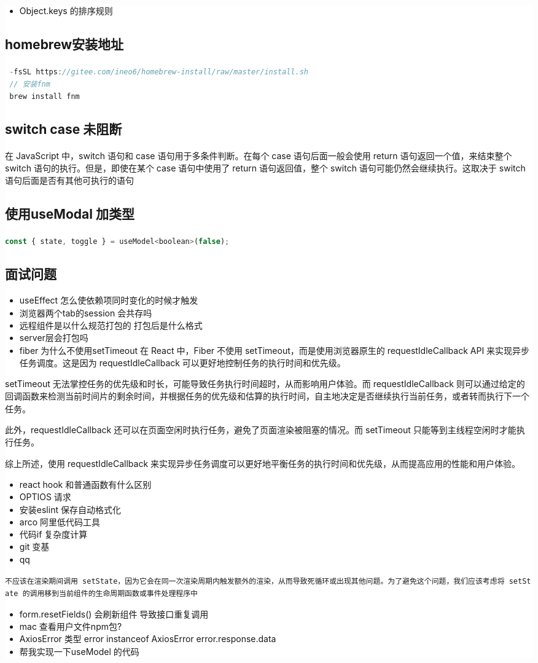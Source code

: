 - Object.keys 的排序规则

## homebrew安装地址
```js
 -fsSL https://gitee.com/ineo6/homebrew-install/raw/master/install.sh
 // 安装fnm
 brew install fnm
```

## switch case 未阻断
在 JavaScript 中，switch 语句和 case 语句用于多条件判断。在每个 case 语句后面一般会使用 return 语句返回一个值，来结束整个 switch 语句的执行。但是，即使在某个 case 语句中使用了 return 语句返回值，整个 switch 语句可能仍然会继续执行。这取决于 switch 语句后面是否有其他可执行的语句

## 使用useModal 加类型
```js
const { state, toggle } = useModel<boolean>(false);
```

## 面试问题
- useEffect 怎么使依赖项同时变化的时候才触发
- 浏览器两个tab的session 会共存吗
- 远程组件是以什么规范打包的 打包后是什么格式
- server层会打包吗
- fiber 为什么不使用setTimeout
在 React 中，Fiber 不使用 setTimeout，而是使用浏览器原生的 requestIdleCallback API 来实现异步任务调度。这是因为 requestIdleCallback 可以更好地控制任务的执行时间和优先级。

setTimeout 无法掌控任务的优先级和时长，可能导致任务执行时间超时，从而影响用户体验。而 requestIdleCallback 则可以通过给定的回调函数来检测当前时间片的剩余时间，并根据任务的优先级和估算的执行时间，自主地决定是否继续执行当前任务，或者转而执行下一个任务。

此外，requestIdleCallback 还可以在页面空闲时执行任务，避免了页面渲染被阻塞的情况。而 setTimeout 只能等到主线程空闲时才能执行任务。

综上所述，使用 requestIdleCallback 来实现异步任务调度可以更好地平衡任务的执行时间和优先级，从而提高应用的性能和用户体验。
- react hook 和普通函数有什么区别
- OPTIOS 请求
- 安装eslint 保存自动格式化
- arco 阿里低代码工具
- 代码if 复杂度计算
- git 变基
- qq
``` 不应该在渲染期间调用 setState  SearchForm 中undefind 调用setState
不应该在渲染期间调用 setState，因为它会在同一次渲染周期内触发额外的渲染，从而导致死循环或出现其他问题。为了避免这个问题，我们应该考虑将 setState 的调用移到当前组件的生命周期函数或事件处理程序中
```
- form.resetFields() 会刷新组件 导致接口重复调用
- mac 查看用户文件npm包?
- AxiosError 类型 error instanceof AxiosError  error.response.data
- 帮我实现一下useModel 的代码